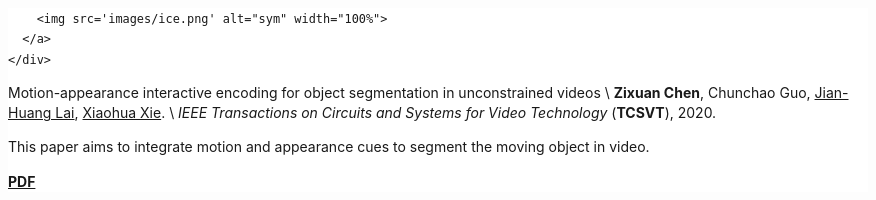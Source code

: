         <img src='images/ice.png' alt="sym" width="100%">
      </a>
    </div>
  </div>
<div class='paper-box-text' markdown="1">

Motion-appearance interactive encoding for object segmentation in unconstrained videos \\
**Zixuan Chen**, Chunchao Guo, [Jian-Huang Lai][ljh], [Xiaohua Xie][xxh]. \\
*IEEE Transactions on Circuits and Systems for Video Technology* (**TCSVT**), 2020.

This paper aims to integrate motion and appearance cues to segment the moving object in video.

[**PDF**](https://ieeexplore.ieee.org/abstract/document/8678803)
</div>
</div>


[ylx]: https://zjjconan.github.io/
[wgc]: https://wanggcong.github.io/
[xxh]: https://cse.sysu.edu.cn/content/2478
[ljh]: https://cse.sysu.edu.cn/content/2498
[zhj]: https://github.com/moothes